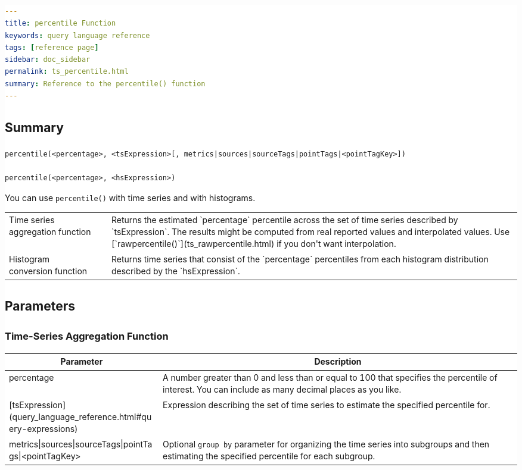 ```yaml
---
title: percentile Function
keywords: query language reference
tags: [reference page]
sidebar: doc_sidebar
permalink: ts_percentile.html
summary: Reference to the percentile() function
---
```


## Summary

```
percentile(<percentage>, <tsExpression>[, metrics|sources|sourceTags|pointTags|<pointTagKey>])

percentile(<percentage>, <hsExpression>)
```
You can use `percentile()` with time series and with histograms.

<table style="width: 100%;">
<colgroup>
<col width="20%" />
<col width="80%" />
</colgroup>
<tbody>
<tr>
<td markdown="span"> Time series <br>aggregation function</td>
<td markdown="span">Returns the estimated `percentage` percentile across the set of time series described by `tsExpression`.
The results might be computed from real reported values and interpolated values.
Use  [`rawpercentile()`](ts_rawpercentile.html) if you don't want interpolation.</td></tr>
<tr>
<td markdown="span">Histogram <br>conversion function</td>
<td markdown="span">Returns time series that consist of the `percentage` percentiles from each histogram distribution described by the `hsExpression`.</td>
</tr>
</tbody>
</table>


## Parameters

### Time-Series Aggregation Function

<table style="width: 100%;">
<thead>
<tr><th width="30%">Parameter</th><th width="70%">Description</th></tr>
</thead>
<tbody>
<tr>
<td>percentage</td>
<td>A number greater than 0 and less than or equal to 100 that specifies the percentile of interest. You can include as many decimal places as you like.</td></tr>
<tr>
<td markdown="span"> [tsExpression](query_language_reference.html#query-expressions)</td>
<td>Expression describing the set of time series to estimate the specified percentile for. </td></tr>
<tr>
<td>metrics&vert;sources&vert;sourceTags&vert;pointTags&vert;&lt;pointTagKey&gt;</td>
<td>Optional <code>group by</code> parameter for organizing the time series into subgroups and then estimating the specified percentile for each subgroup.